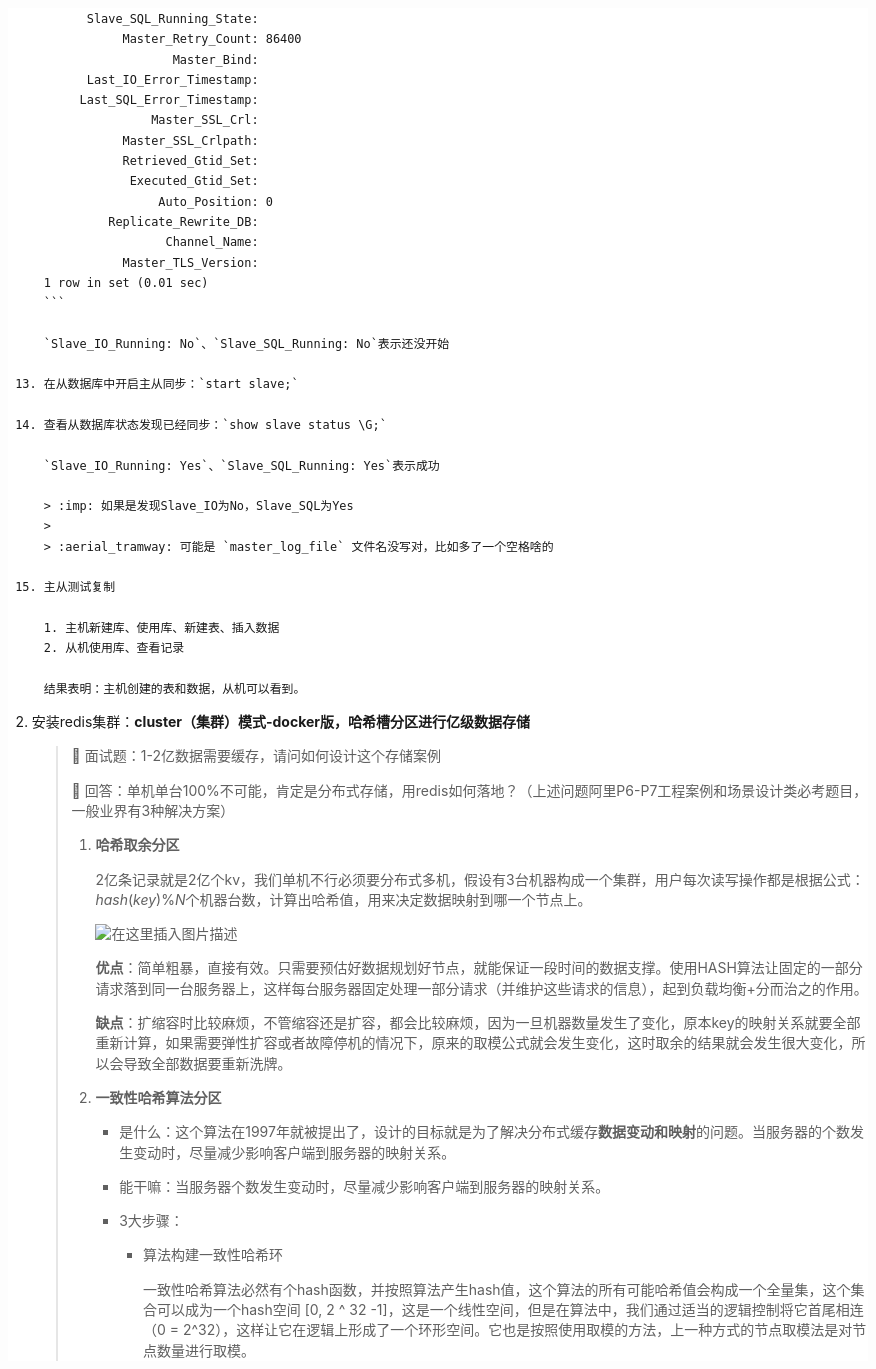                Slave_SQL_Running_State:
                    Master_Retry_Count: 86400
                           Master_Bind:
               Last_IO_Error_Timestamp:
              Last_SQL_Error_Timestamp:
                        Master_SSL_Crl:
                    Master_SSL_Crlpath:
                    Retrieved_Gtid_Set:
                     Executed_Gtid_Set:
                         Auto_Position: 0
                  Replicate_Rewrite_DB:
                          Channel_Name:
                    Master_TLS_Version:
         1 row in set (0.01 sec)
         ```
     
         `Slave_IO_Running: No`、`Slave_SQL_Running: No`表示还没开始
     
     13. 在从数据库中开启主从同步：`start slave;`
     
     14. 查看从数据库状态发现已经同步：`show slave status \G;`
     
         `Slave_IO_Running: Yes`、`Slave_SQL_Running: Yes`表示成功
     
         > :imp: 如果是发现Slave_IO为No，Slave_SQL为Yes
         >
         > :aerial_tramway: 可能是 `master_log_file` 文件名没写对，比如多了一个空格啥的
     
     15. 主从测试复制
     
         1. 主机新建库、使用库、新建表、插入数据
         2. 从机使用库、查看记录
     
         结果表明：主机创建的表和数据，从机可以看到。

2. 安装redis集群：**cluster（集群）模式-docker版，哈希槽分区进行亿级数据存储**

   > :fox_face: <span id="5">面试题</span>：1-2亿数据需要缓存，请问如何设计这个存储案例
   >
   > :bow_and_arrow: 回答：单机单台100%不可能，肯定是分布式存储，用redis如何落地？（上述问题阿里P6-P7工程案例和场景设计类必考题目，一般业界有3种解决方案）
   >
   > 1. **哈希取余分区**
   >
   >    2亿条记录就是2亿个kv，我们单机不行必须要分布式多机，假设有3台机器构成一个集群，用户每次读写操作都是根据公式：$hash(key)\%N$个机器台数，计算出哈希值，用来决定数据映射到哪一个节点上。
   >
   >    ![在这里插入图片描述](https://i-blog.csdnimg.cn/direct/e2d6b4f1aa0d438da94c4901fc653b2a.png)
   >
   >    **优点**：简单粗暴，直接有效。只需要预估好数据规划好节点，就能保证一段时间的数据支撑。使用HASH算法让固定的一部分请求落到同一台服务器上，这样每台服务器固定处理一部分请求（并维护这些请求的信息），起到负载均衡+分而治之的作用。
   >
   >    **缺点**：扩缩容时比较麻烦，不管缩容还是扩容，都会比较麻烦，因为一旦机器数量发生了变化，原本key的映射关系就要全部重新计算，如果需要弹性扩容或者故障停机的情况下，原来的取模公式就会发生变化，这时取余的结果就会发生很大变化，所以会导致全部数据要重新洗牌。
   >
   > 2. **一致性哈希算法分区**
   >
   >    - 是什么：这个算法在1997年就被提出了，设计的目标就是为了解决分布式缓存**数据变动和映射**的问题。当服务器的个数发生变动时，尽量减少影响客户端到服务器的映射关系。
   >
   >    - 能干嘛：当服务器个数发生变动时，尽量减少影响客户端到服务器的映射关系。
   >
   >    - 3大步骤：
   >
   >      - 算法构建一致性哈希环
   >
   >        一致性哈希算法必然有个hash函数，并按照算法产生hash值，这个算法的所有可能哈希值会构成一个全量集，这个集合可以成为一个hash空间 [0, 2 ^ 32 -1]，这是一个线性空间，但是在算法中，我们通过适当的逻辑控制将它首尾相连（0 = 2^32），这样让它在逻辑上形成了一个环形空间。它也是按照使用取模的方法，上一种方式的节点取模法是对节点数量进行取模。
   >